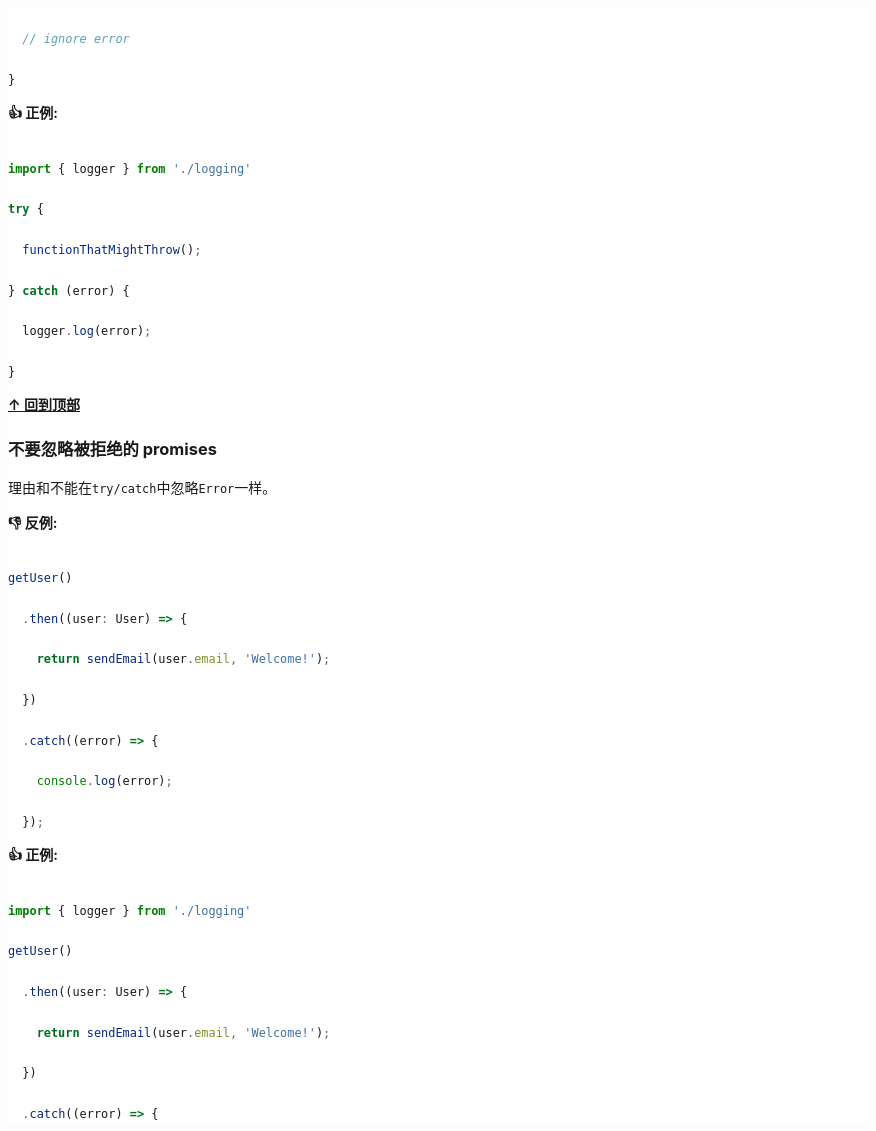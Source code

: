 ```ts

  // ignore error

}

```

**:+1: 正例:**

```ts

import { logger } from './logging'

try {

  functionThatMightThrow();

} catch (error) {

  logger.log(error);

}

```

**[&uarr; 回到顶部](#目录)**

### 不要忽略被拒绝的 promises

理由和不能在`try/catch`中忽略`Error`一样。

**:-1: 反例:**

```ts

getUser()

  .then((user: User) => {

    return sendEmail(user.email, 'Welcome!');

  })

  .catch((error) => {

    console.log(error);

  });

```

**:+1: 正例:**

```ts

import { logger } from './logging'

getUser()

  .then((user: User) => {

    return sendEmail(user.email, 'Welcome!');

  })

  .catch((error) => {

```